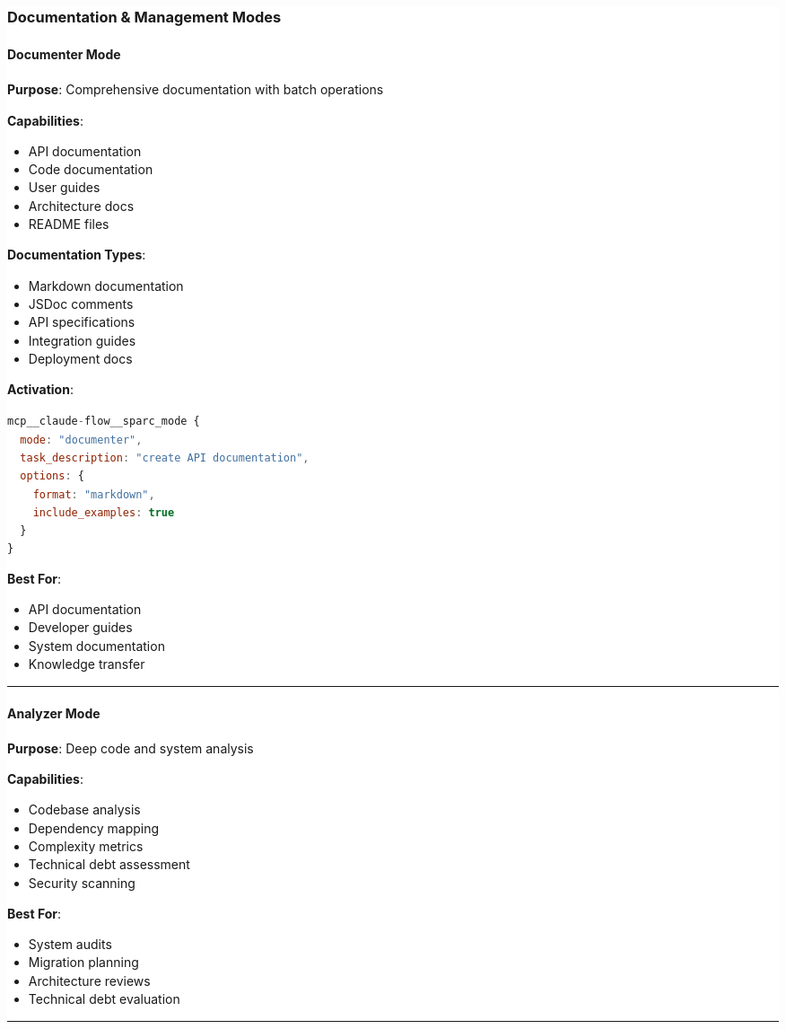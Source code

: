 ### Documentation & Management Modes

#### Documenter Mode
**Purpose**: Comprehensive documentation with batch operations

**Capabilities**:
- API documentation
- Code documentation
- User guides
- Architecture docs
- README files

**Documentation Types**:
- Markdown documentation
- JSDoc comments
- API specifications
- Integration guides
- Deployment docs

**Activation**:
```javascript
mcp__claude-flow__sparc_mode {
  mode: "documenter",
  task_description: "create API documentation",
  options: {
    format: "markdown",
    include_examples: true
  }
}
```

**Best For**:
- API documentation
- Developer guides
- System documentation
- Knowledge transfer

---

#### Analyzer Mode
**Purpose**: Deep code and system analysis

**Capabilities**:
- Codebase analysis
- Dependency mapping
- Complexity metrics
- Technical debt assessment
- Security scanning

**Best For**:
- System audits
- Migration planning
- Architecture reviews
- Technical debt evaluation

---